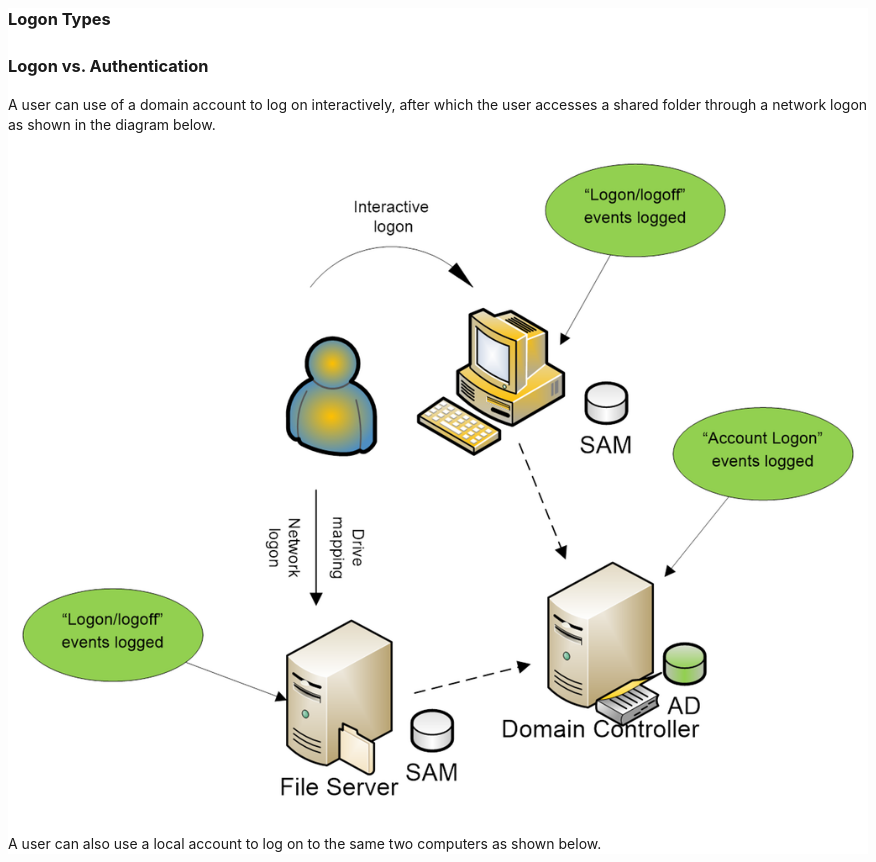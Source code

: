### Logon Types

### Logon vs. Authentication

A user can use of a domain account to log on interactively, after which
the user accesses a shared folder through a network logon as shown in
the diagram below.

![image](../image/windowsSecurityLogRevealed-02.png)

A user can also use a local account to log on to the same two computers
as shown below.
